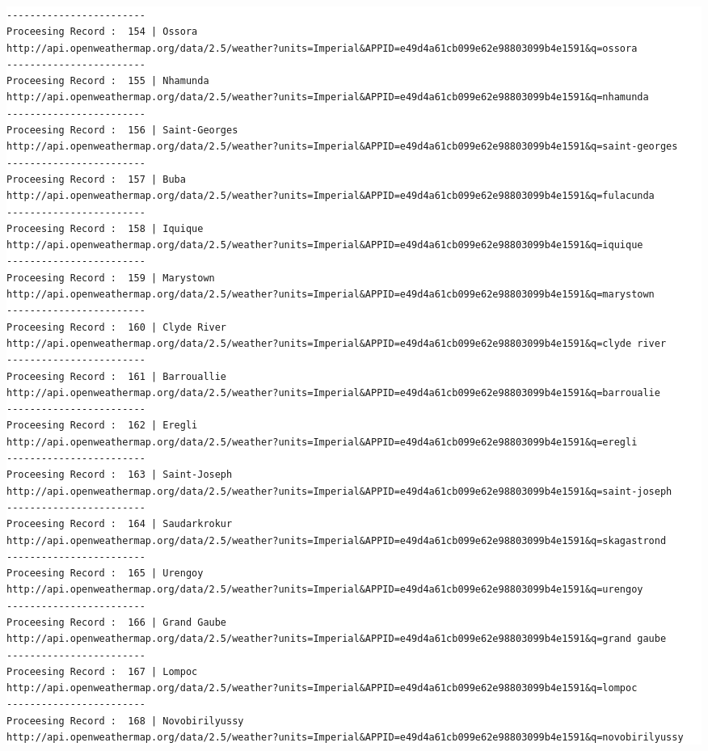     ------------------------
    Proceesing Record :  154 | Ossora
    http://api.openweathermap.org/data/2.5/weather?units=Imperial&APPID=e49d4a61cb099e62e98803099b4e1591&q=ossora
    ------------------------
    Proceesing Record :  155 | Nhamunda
    http://api.openweathermap.org/data/2.5/weather?units=Imperial&APPID=e49d4a61cb099e62e98803099b4e1591&q=nhamunda
    ------------------------
    Proceesing Record :  156 | Saint-Georges
    http://api.openweathermap.org/data/2.5/weather?units=Imperial&APPID=e49d4a61cb099e62e98803099b4e1591&q=saint-georges
    ------------------------
    Proceesing Record :  157 | Buba
    http://api.openweathermap.org/data/2.5/weather?units=Imperial&APPID=e49d4a61cb099e62e98803099b4e1591&q=fulacunda
    ------------------------
    Proceesing Record :  158 | Iquique
    http://api.openweathermap.org/data/2.5/weather?units=Imperial&APPID=e49d4a61cb099e62e98803099b4e1591&q=iquique
    ------------------------
    Proceesing Record :  159 | Marystown
    http://api.openweathermap.org/data/2.5/weather?units=Imperial&APPID=e49d4a61cb099e62e98803099b4e1591&q=marystown
    ------------------------
    Proceesing Record :  160 | Clyde River
    http://api.openweathermap.org/data/2.5/weather?units=Imperial&APPID=e49d4a61cb099e62e98803099b4e1591&q=clyde river
    ------------------------
    Proceesing Record :  161 | Barrouallie
    http://api.openweathermap.org/data/2.5/weather?units=Imperial&APPID=e49d4a61cb099e62e98803099b4e1591&q=barroualie
    ------------------------
    Proceesing Record :  162 | Eregli
    http://api.openweathermap.org/data/2.5/weather?units=Imperial&APPID=e49d4a61cb099e62e98803099b4e1591&q=eregli
    ------------------------
    Proceesing Record :  163 | Saint-Joseph
    http://api.openweathermap.org/data/2.5/weather?units=Imperial&APPID=e49d4a61cb099e62e98803099b4e1591&q=saint-joseph
    ------------------------
    Proceesing Record :  164 | Saudarkrokur
    http://api.openweathermap.org/data/2.5/weather?units=Imperial&APPID=e49d4a61cb099e62e98803099b4e1591&q=skagastrond
    ------------------------
    Proceesing Record :  165 | Urengoy
    http://api.openweathermap.org/data/2.5/weather?units=Imperial&APPID=e49d4a61cb099e62e98803099b4e1591&q=urengoy
    ------------------------
    Proceesing Record :  166 | Grand Gaube
    http://api.openweathermap.org/data/2.5/weather?units=Imperial&APPID=e49d4a61cb099e62e98803099b4e1591&q=grand gaube
    ------------------------
    Proceesing Record :  167 | Lompoc
    http://api.openweathermap.org/data/2.5/weather?units=Imperial&APPID=e49d4a61cb099e62e98803099b4e1591&q=lompoc
    ------------------------
    Proceesing Record :  168 | Novobirilyussy
    http://api.openweathermap.org/data/2.5/weather?units=Imperial&APPID=e49d4a61cb099e62e98803099b4e1591&q=novobirilyussy